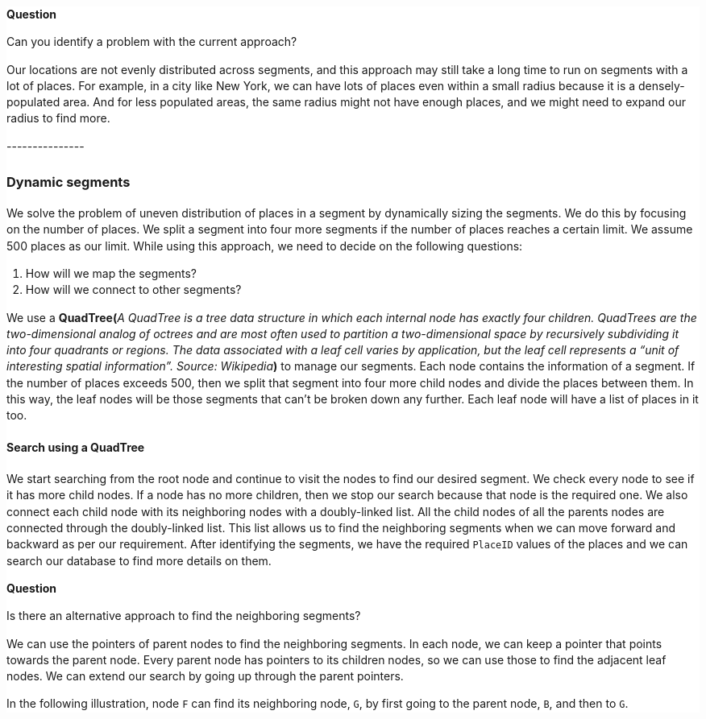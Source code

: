 **Question**

Can you identify a problem with the current approach?

Our locations are not evenly distributed across segments, and this approach may still take a long time to run on segments with a lot of places. For example, in a city like New York, we can have lots of places even within a small radius because it is a densely-populated area. And for less populated areas, the same radius might not have enough places, and we might need to expand our radius to find more.

\---------------

### Dynamic segments <a href="#dynamic-segments-0" id="dynamic-segments-0"></a>

We solve the problem of uneven distribution of places in a segment by dynamically sizing the segments. We do this by focusing on the number of places. We split a segment into four more segments if the number of places reaches a certain limit. We assume 500 places as our limit. While using this approach, we need to decide on the following questions:

1. How will we map the segments?
2. How will we connect to other segments?

We use a **QuadTree(**_A QuadTree is a tree data structure in which each internal node has exactly four children. QuadTrees are the two-dimensional analog of octrees and are most often used to partition a two-dimensional space by recursively subdividing it into four quadrants or regions. The data associated with a leaf cell varies by application, but the leaf cell represents a “unit of interesting spatial information”. Source: Wikipedia_**)** to manage our segments. Each node contains the information of a segment. If the number of places exceeds 500, then we split that segment into four more child nodes and divide the places between them. In this way, the leaf nodes will be those segments that can’t be broken down any further. Each leaf node will have a list of places in it too.

#### Search using a QuadTree <a href="#search-using-a-quadtree-1" id="search-using-a-quadtree-1"></a>

We start searching from the root node and continue to visit the nodes to find our desired segment. We check every node to see if it has more child nodes. If a node has no more children, then we stop our search because that node is the required one. We also connect each child node with its neighboring nodes with a doubly-linked list. All the child nodes of all the parents nodes are connected through the doubly-linked list. This list allows us to find the neighboring segments when we can move forward and backward as per our requirement. After identifying the segments, we have the required `PlaceID` values of the places and we can search our database to find more details on them.

**Question**

Is there an alternative approach to find the neighboring segments?

We can use the pointers of parent nodes to find the neighboring segments. In each node, we can keep a pointer that points towards the parent node. Every parent node has pointers to its children nodes, so we can use those to find the adjacent leaf nodes. We can extend our search by going up through the parent pointers.

In the following illustration, node `F` can find its neighboring node, `G`, by first going to the parent node, `B`, and then to `G`.
